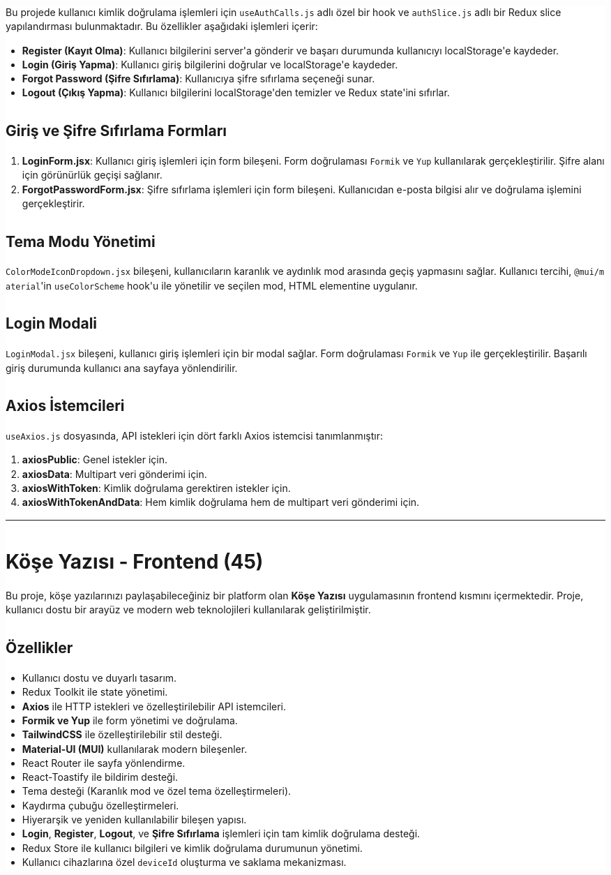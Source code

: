 Bu projede kullanıcı kimlik doğrulama işlemleri için `useAuthCalls.js` adlı özel bir hook ve `authSlice.js` adlı bir Redux slice yapılandırması bulunmaktadır. Bu özellikler aşağıdaki işlemleri içerir:

- **Register (Kayıt Olma)**: Kullanıcı bilgilerini server'a gönderir ve başarı durumunda kullanıcıyı localStorage'e kaydeder.
- **Login (Giriş Yapma)**: Kullanıcı giriş bilgilerini doğrular ve localStorage'e kaydeder.
- **Forgot Password (Şifre Sıfırlama)**: Kullanıcıya şifre sıfırlama seçeneği sunar.
- **Logout (Çıkış Yapma)**: Kullanıcı bilgilerini localStorage'den temizler ve Redux state'ini sıfırlar.

## Giriş ve Şifre Sıfırlama Formları

1. **LoginForm.jsx**: Kullanıcı giriş işlemleri için form bileşeni. Form doğrulaması `Formik` ve `Yup` kullanılarak gerçekleştirilir. Şifre alanı için görünürlük geçişi sağlanır.
2. **ForgotPasswordForm.jsx**: Şifre sıfırlama işlemleri için form bileşeni. Kullanıcıdan e-posta bilgisi alır ve doğrulama işlemini gerçekleştirir.

## Tema Modu Yönetimi

`ColorModeIconDropdown.jsx` bileşeni, kullanıcıların karanlık ve aydınlık mod arasında geçiş yapmasını sağlar. Kullanıcı tercihi, `@mui/material`'in `useColorScheme` hook'u ile yönetilir ve seçilen mod, HTML elementine uygulanır.

## Login Modali

`LoginModal.jsx` bileşeni, kullanıcı giriş işlemleri için bir modal sağlar. Form doğrulaması `Formik` ve `Yup` ile gerçekleştirilir. Başarılı giriş durumunda kullanıcı ana sayfaya yönlendirilir.

## Axios İstemcileri

`useAxios.js` dosyasında, API istekleri için dört farklı Axios istemcisi tanımlanmıştır:

1. **axiosPublic**: Genel istekler için.
2. **axiosData**: Multipart veri gönderimi için.
3. **axiosWithToken**: Kimlik doğrulama gerektiren istekler için.
4. **axiosWithTokenAndData**: Hem kimlik doğrulama hem de multipart veri gönderimi için.

-------------------------------------------------------

# Köşe Yazısı - Frontend (45)

Bu proje, köşe yazılarınızı paylaşabileceğiniz bir platform olan **Köşe Yazısı** uygulamasının frontend kısmını içermektedir. Proje, kullanıcı dostu bir arayüz ve modern web teknolojileri kullanılarak geliştirilmiştir.

## Özellikler

- Kullanıcı dostu ve duyarlı tasarım.
- Redux Toolkit ile state yönetimi.
- **Axios** ile HTTP istekleri ve özelleştirilebilir API istemcileri.
- **Formik ve Yup** ile form yönetimi ve doğrulama.
- **TailwindCSS** ile özelleştirilebilir stil desteği.
- **Material-UI (MUI)** kullanılarak modern bileşenler.
- React Router ile sayfa yönlendirme.
- React-Toastify ile bildirim desteği.
- Tema desteği (Karanlık mod ve özel tema özelleştirmeleri).
- Kaydırma çubuğu özelleştirmeleri.
- Hiyerarşik ve yeniden kullanılabilir bileşen yapısı.
- **Login**, **Register**, **Logout**, ve **Şifre Sıfırlama** işlemleri için tam kimlik doğrulama desteği.
- Redux Store ile kullanıcı bilgileri ve kimlik doğrulama durumunun yönetimi.
- Kullanıcı cihazlarına özel `deviceId` oluşturma ve saklama mekanizması.